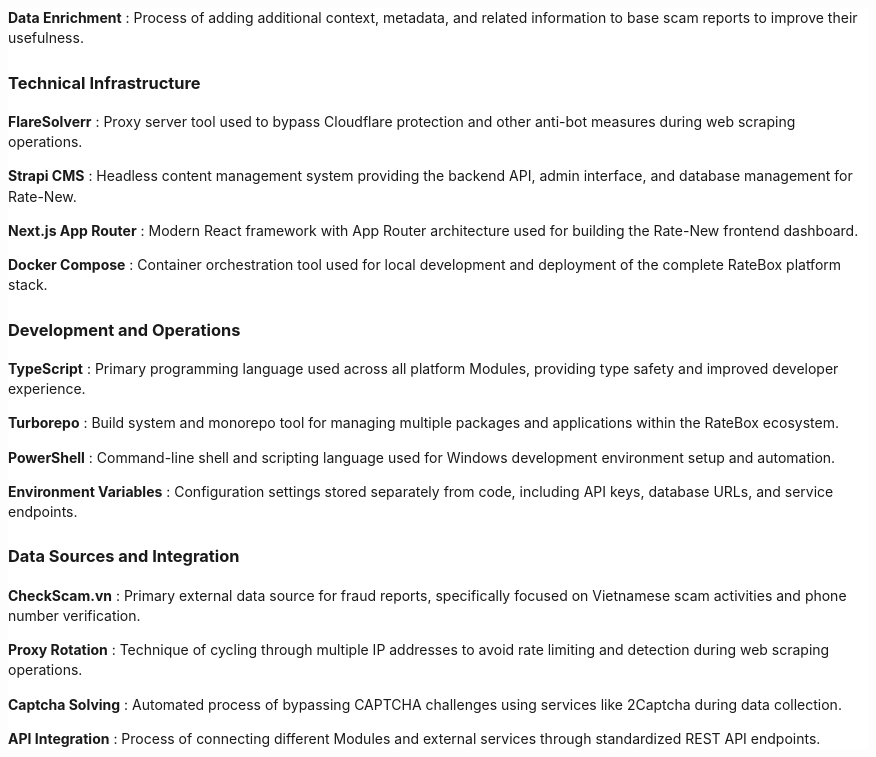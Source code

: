 **Data Enrichment**
: Process of adding additional context, metadata, and related information to base scam reports to improve their usefulness.

### Technical Infrastructure

**FlareSolverr**
: Proxy server tool used to bypass Cloudflare protection and other anti-bot measures during web scraping operations.

**Strapi CMS**
: Headless content management system providing the backend API, admin interface, and database management for Rate-New.

**Next.js App Router**
: Modern React framework with App Router architecture used for building the Rate-New frontend dashboard.

**Docker Compose**
: Container orchestration tool used for local development and deployment of the complete RateBox platform stack.

### Development and Operations

**TypeScript**
: Primary programming language used across all platform Modules, providing type safety and improved developer experience.

**Turborepo**
: Build system and monorepo tool for managing multiple packages and applications within the RateBox ecosystem.

**PowerShell**
: Command-line shell and scripting language used for Windows development environment setup and automation.

**Environment Variables**
: Configuration settings stored separately from code, including API keys, database URLs, and service endpoints.

### Data Sources and Integration

**CheckScam.vn**
: Primary external data source for fraud reports, specifically focused on Vietnamese scam activities and phone number verification.

**Proxy Rotation**
: Technique of cycling through multiple IP addresses to avoid rate limiting and detection during web scraping operations.

**Captcha Solving**
: Automated process of bypassing CAPTCHA challenges using services like 2Captcha during data collection.

**API Integration**
: Process of connecting different Modules and external services through standardized REST API endpoints.
